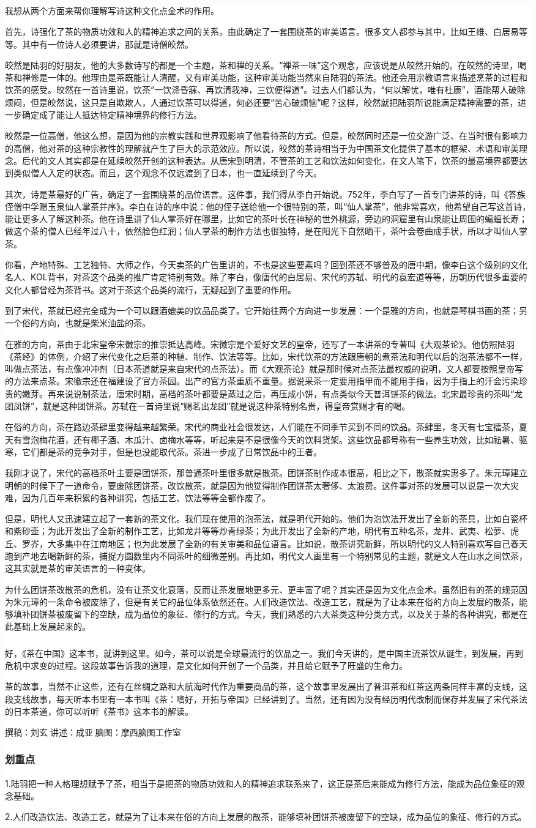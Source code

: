 我想从两个方面来帮你理解写诗这种文化点金术的作用。

首先，诗强化了茶的物质功效和人的精神追求之间的关系，由此确定了一套围绕茶的审美语言。很多文人都参与其中，比如王维、白居易等等。其中有一位诗人必须要讲，那就是诗僧皎然。

皎然是陆羽的好朋友，他的大多数诗写的都是一个主题，茶和禅的关系。“禅茶一味”这个观念，应该说是从皎然开始的。在皎然的诗里，喝茶和禅修是一体的。他理由是茶既能让人清醒，又有审美功能，这种审美功能当然来自陆羽的茶法。他还会用宗教语言来描述烹茶的过程和饮茶的感受。皎然在一首诗里说，饮茶“一饮涤昏寐、再饮清我神，三饮便得道”。过去人们都认为，“何以解忧，唯有杜康”，酒能帮人破除烦闷，但是皎然说，这只是自欺欺人，人通过饮茶可以得道，何必还要“苦心破烦恼”呢？这样，皎然就把陆羽所说能满足精神需要的茶，进一步确定成了能让人抵达特定精神境界的修行方法。

皎然是一位高僧，他这么想，是因为他的宗教实践和世界观影响了他看待茶的方式。但是，皎然同时还是一位交游广泛、在当时很有影响力的高僧，他对茶的这种宗教性的理解就产生了巨大的示范效应。所以说，皎然的茶诗相当于为中国茶文化提供了基本的框架、术语和审美理念。后代的文人其实都是在延续皎然开创的这种表达。从唐宋到明清，不管茶的工艺和饮法如何变化，在文人笔下，饮茶的最高境界都要达到类似僧人入定的状态。而且，这个观念不仅远渡到了日本，也一直延续到了今天。

其次，诗是茶最好的广告，确定了一套围绕茶的品位语言。这件事，我们得从李白开始说。752年，李白写了一首专门讲茶的诗，叫《答族侄僧中孚赠玉泉仙人掌茶并序》。李白在诗的序中说：他的侄子送给他一个很特别的茶，叫“仙人掌茶”，他非常喜欢，他希望自己写这首诗，能让更多人了解这种茶。他在诗里讲了仙人掌茶好在哪里，比如它的茶叶长在神秘的世外桃源，旁边的洞窟里有山泉能让周围的蝙蝠长寿；做这个茶的僧人已经年过八十，依然脸色红润；仙人掌茶的制作方法也很独特，是在阳光下自然晒干，茶叶会卷曲成手状，所以才叫仙人掌茶。

你看，产地特殊、工艺独特、大师之作，今天卖茶的广告里讲的，不也是这些要素吗？回到茶还不够普及的唐中期，像李白这个级别的文化名人、KOL背书，对茶这个品类的推广肯定特别有效。除了李白，像唐代的白居易、宋代的苏轼、明代的袁宏道等等，历朝历代很多重要的文化人都曾经为茶背书。这对于茶这个品类的流行，无疑起到了重要的作用。

到了宋代，茶就已经完全成为一个可以跟酒媲美的饮品品类了。它开始往两个方向进一步发展：一个是雅的方向，也就是琴棋书画的茶；另一个俗的方向，也就是柴米油盐的茶。

在雅的方向，茶由于北宋皇帝宋徽宗的推崇抵达高峰。宋徽宗是个爱好文艺的皇帝，还写了一本讲茶的专著叫《大观茶论》。他仿照陆羽《茶经》的体例，介绍了宋代变化之后茶的种植、制作、饮法等等。比如，宋代饮茶的方法跟唐朝的煮茶法和明代以后的泡茶法都不一样，叫做点茶法，有点像冲冲剂（日本茶道就是来自宋代的点茶法）。而《大观茶论》就是那时候对点茶法最权威的说明，文人都要按照皇帝写的方法来点茶。宋徽宗还在福建设了官方茶园。出产的官方茶重质不重量。据说采茶一定要用指甲而不能用手指，因为手指上的汗会污染珍贵的嫩芽。再来说说制茶法，唐宋时期，高档的茶叶都要是蒸过之后，再压成小饼，有点类似今天普洱饼茶的做法。北宋最珍贵的茶叫“龙团凤饼”，就是这种团饼茶。苏轼在一首诗里说“赐茗出龙团”就是说这种茶特别名贵，得皇帝赏赐才有的喝。

在俗的方向，茶在路边茶肆里变得越来越繁荣。宋代的商业社会很发达，人们能在不同季节买到不同的饮品。茶肆里，冬天有七宝擂茶，夏天有雪泡梅花酒，还有椰子酒、木瓜汁、卤梅水等等，听起来是不是很像今天的饮料货架。这些饮品都号称有一些养生功效，比如祛暑、驱寒，它们都是茶的竞争对手，但是也没能取代茶。茶进一步成了日常饮品中的王者。

我刚才说了，宋代的高档茶叶主要是团饼茶，那普通茶叶里很多就是散茶。团饼茶制作成本很高，相比之下，散茶就实惠多了。朱元璋建立明朝的时候下了一道命令，要废除团饼茶，改饮散茶，就是因为他觉得制作团饼茶太奢侈、太浪费。这件事对茶的发展可以说是一次大灾难，因为几百年来积累的各种讲究，包括工艺、饮法等等全都作废了。

但是，明代人又迅速建立起了一套新的茶文化。我们现在使用的泡茶法，就是明代开始的。他们为泡饮法开发出了全新的茶具，比如白瓷杯和紫砂壶；为此开发出了全新的制作工艺，比如龙井等等炒青绿茶；为此开发出了全新的产地，明代有五种名茶，龙井、武夷、松萝、虎丘、罗岕，大多集中在江南地区；也为此发展了全新的有关审美和品位语言。比如说，散茶讲究新鲜，所以明代的文人特别喜欢写自己春天跑到产地去喝新鲜的茶，捕捉方圆数里内不同茶叶的细微差别。再比如，明代文人画里有一个特别常见的主题，就是文人在山水之间饮茶，这其实就是茶的审美语言的一种变体。

为什么团饼茶改散茶的危机，没有让茶文化衰落，反而让茶发展地更多元、更丰富了呢？其实还是因为文化点金术。虽然旧有的茶的规范因为朱元璋的一条命令被废除了，但是有关它的品位体系依然还在。人们改造饮法、改造工艺，就是为了让本来在俗的方向上发展的散茶，能够填补团饼茶被废留下的空缺，成为品位的象征、修行的方式。今天，我们熟悉的六大茶类这种分类方式，以及关于茶的各种讲究，都是在此基础上发展起来的。

###      



好，《茶在中国》这本书，就讲到这里。如今，茶可以说是全球最流行的饮品之一。我们今天讲的，是中国主流茶饮从诞生，到发展，再到危机中求变的过程。这段故事告诉我的道理，是文化如何开创了一个品类，并且给它赋予了旺盛的生命力。

茶的故事，当然不止这些，还有在丝绸之路和大航海时代作为重要商品的茶，这个故事里发展出了普洱茶和红茶这两条同样丰富的支线，这段支线故事，每天听本书里有一本书叫《茶：嗜好，开拓与帝国》已经讲到了。当然，还有因为没有经历明代改制而保存并发展了宋代茶法的日本茶道，你可以听听《茶书》这本书的解读。

撰稿：刘玄
讲述：成亚
脑图：摩西脑图工作室

### 划重点

 1.陆羽把一种人格理想赋予了茶，相当于是把茶的物质功效和人的精神追求联系来了，这正是茶后来能成为修行方法，能成为品位象征的观念基础。

 2.人们改造饮法、改造工艺，就是为了让本来在俗的方向上发展的散茶，能够填补团饼茶被废留下的空缺，成为品位的象征、修行的方式。

